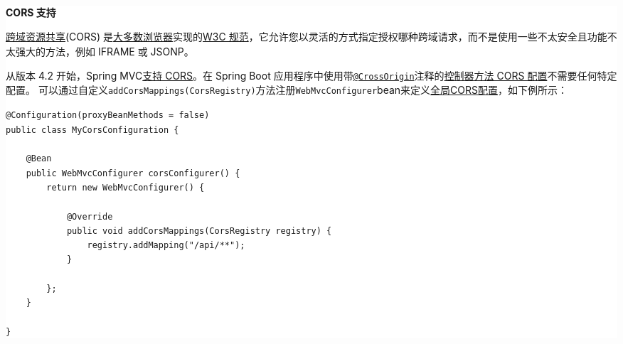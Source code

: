 **CORS 支持**

[跨域资源共享](https://en.wikipedia.org/wiki/Cross-origin\_resource\_sharing)(CORS) 是[大多数浏览器](https://caniuse.com/#feat=cors)实现的[W3C 规范](https://www.w3.org/TR/cors/)，它允许您以灵活的方式指定授权哪种跨域请求，而不是使用一些不太安全且功能不太强大的方法，例如 IFRAME 或 JSONP。

从版本 4.2 开始，Spring MVC[支持 CORS](https://docs.spring.io/spring-framework/reference/6.1/web/webmvc-cors.html)。在 Spring Boot 应用程序中使用带[`@CrossOrigin`](https://docs.spring.io/spring-framework/docs/6.1.1/javadoc-api/org/springframework/web/bind/annotation/CrossOrigin.html)注释的[控制器方法 CORS 配置](https://docs.spring.io/spring-framework/reference/6.1/web/webmvc-cors.html#mvc-cors-controller)不需要任何特定配置。 可以通过自定义`addCorsMappings(CorsRegistry)`方法注册`WebMvcConfigurer`bean来定义[全局CORS配置](https://docs.spring.io/spring-framework/reference/6.1/web/webmvc-cors.html#mvc-cors-global)，如下例所示：

```
@Configuration(proxyBeanMethods = false)
public class MyCorsConfiguration {
​
    @Bean
    public WebMvcConfigurer corsConfigurer() {
        return new WebMvcConfigurer() {
​
            @Override
            public void addCorsMappings(CorsRegistry registry) {
                registry.addMapping("/api/**");
            }
​
        };
    }
​
}
```
